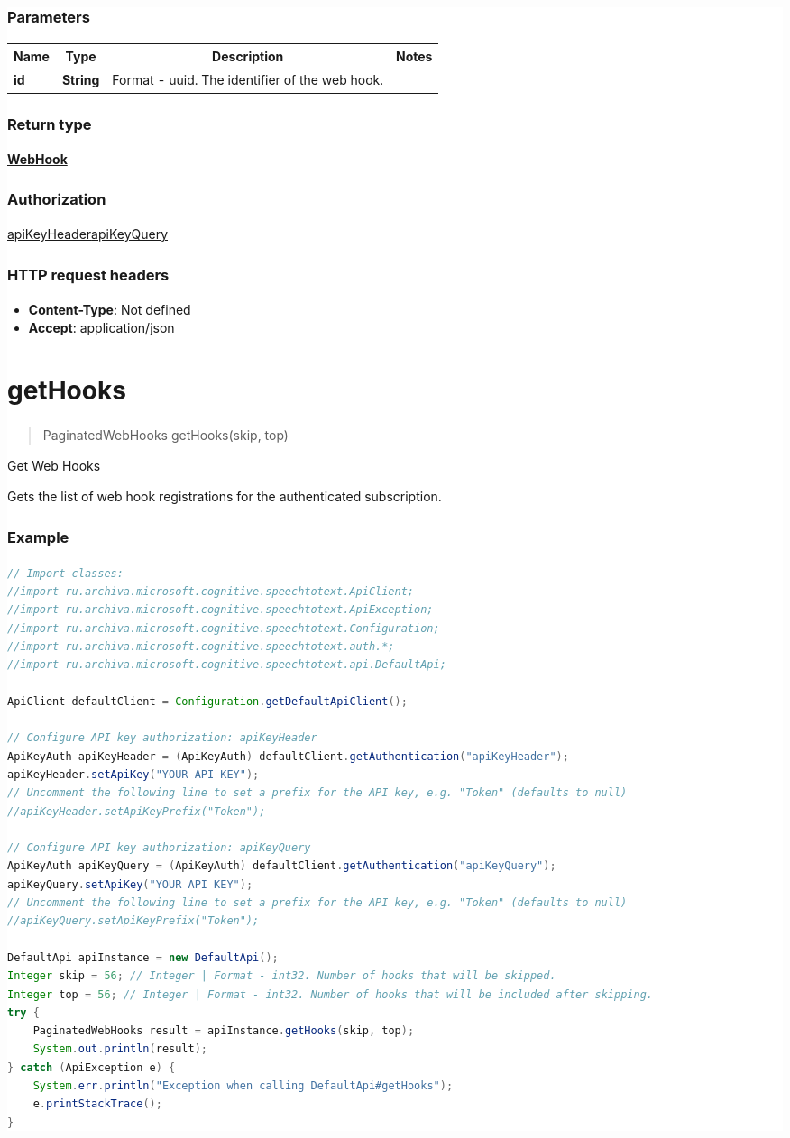 ### Parameters

Name | Type | Description  | Notes
------------- | ------------- | ------------- | -------------
 **id** | **String**| Format - uuid. The identifier of the web hook. |

### Return type

[**WebHook**](WebHook.md)

### Authorization

[apiKeyHeader](../README.md#apiKeyHeader)[apiKeyQuery](../README.md#apiKeyQuery)

### HTTP request headers

 - **Content-Type**: Not defined
 - **Accept**: application/json

<a name="getHooks"></a>
# **getHooks**
> PaginatedWebHooks getHooks(skip, top)

Get Web Hooks

Gets the list of web hook registrations for the authenticated subscription.

### Example
```java
// Import classes:
//import ru.archiva.microsoft.cognitive.speechtotext.ApiClient;
//import ru.archiva.microsoft.cognitive.speechtotext.ApiException;
//import ru.archiva.microsoft.cognitive.speechtotext.Configuration;
//import ru.archiva.microsoft.cognitive.speechtotext.auth.*;
//import ru.archiva.microsoft.cognitive.speechtotext.api.DefaultApi;

ApiClient defaultClient = Configuration.getDefaultApiClient();

// Configure API key authorization: apiKeyHeader
ApiKeyAuth apiKeyHeader = (ApiKeyAuth) defaultClient.getAuthentication("apiKeyHeader");
apiKeyHeader.setApiKey("YOUR API KEY");
// Uncomment the following line to set a prefix for the API key, e.g. "Token" (defaults to null)
//apiKeyHeader.setApiKeyPrefix("Token");

// Configure API key authorization: apiKeyQuery
ApiKeyAuth apiKeyQuery = (ApiKeyAuth) defaultClient.getAuthentication("apiKeyQuery");
apiKeyQuery.setApiKey("YOUR API KEY");
// Uncomment the following line to set a prefix for the API key, e.g. "Token" (defaults to null)
//apiKeyQuery.setApiKeyPrefix("Token");

DefaultApi apiInstance = new DefaultApi();
Integer skip = 56; // Integer | Format - int32. Number of hooks that will be skipped.
Integer top = 56; // Integer | Format - int32. Number of hooks that will be included after skipping.
try {
    PaginatedWebHooks result = apiInstance.getHooks(skip, top);
    System.out.println(result);
} catch (ApiException e) {
    System.err.println("Exception when calling DefaultApi#getHooks");
    e.printStackTrace();
}
```

